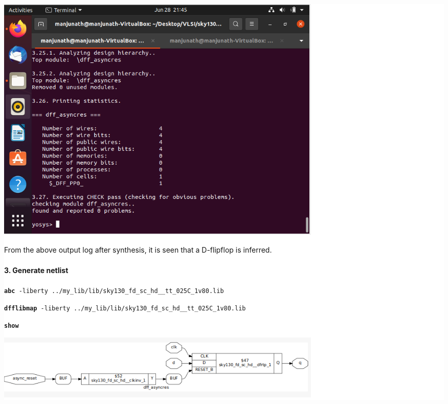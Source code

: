 <img src="Images/Day_2_4b.PNG" width="600">


From the above output log after synthesis, it is seen that a D-flipflop is inferred. 

#### 3. Generate netlist  
 <pre><code><strong>abc</strong> -liberty ../my_lib/lib/sky130_fd_sc_hd__tt_025C_1v80.lib</code></pre> 
 <pre><code><strong>dfflibmap</strong> -liberty ../my_lib/lib/sky130_fd_sc_hd__tt_025C_1v80.lib</code></pre>
 <pre><code><strong>show</strong></code></pre>
 
<img src="Images/Day_2_4c.PNG" width="600">

